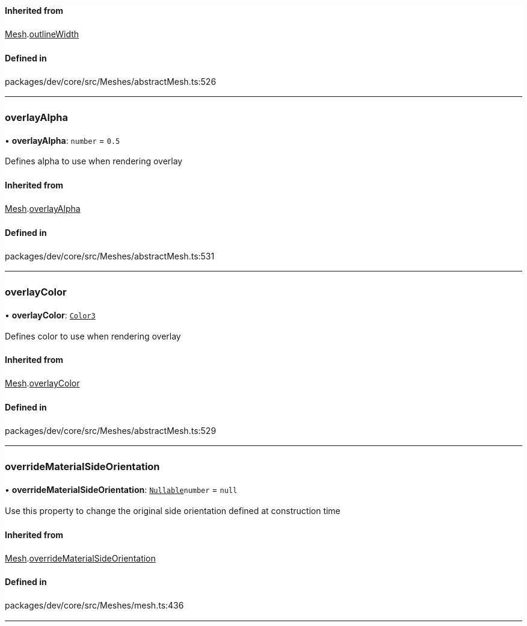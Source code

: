 #### Inherited from

[Mesh](Mesh.md).[outlineWidth](Mesh.md#outlinewidth)

#### Defined in

packages/dev/core/src/Meshes/abstractMesh.ts:526

___

### overlayAlpha

• **overlayAlpha**: `number` = `0.5`

Defines alpha to use when rendering overlay

#### Inherited from

[Mesh](Mesh.md).[overlayAlpha](Mesh.md#overlayalpha)

#### Defined in

packages/dev/core/src/Meshes/abstractMesh.ts:531

___

### overlayColor

• **overlayColor**: [`Color3`](Color3.md)

Defines color to use when rendering overlay

#### Inherited from

[Mesh](Mesh.md).[overlayColor](Mesh.md#overlaycolor)

#### Defined in

packages/dev/core/src/Meshes/abstractMesh.ts:529

___

### overrideMaterialSideOrientation

• **overrideMaterialSideOrientation**: [`Nullable`](../modules.md#nullable)`number` = `null`

Use this property to change the original side orientation defined at construction time

#### Inherited from

[Mesh](Mesh.md).[overrideMaterialSideOrientation](Mesh.md#overridematerialsideorientation)

#### Defined in

packages/dev/core/src/Meshes/mesh.ts:436

___
